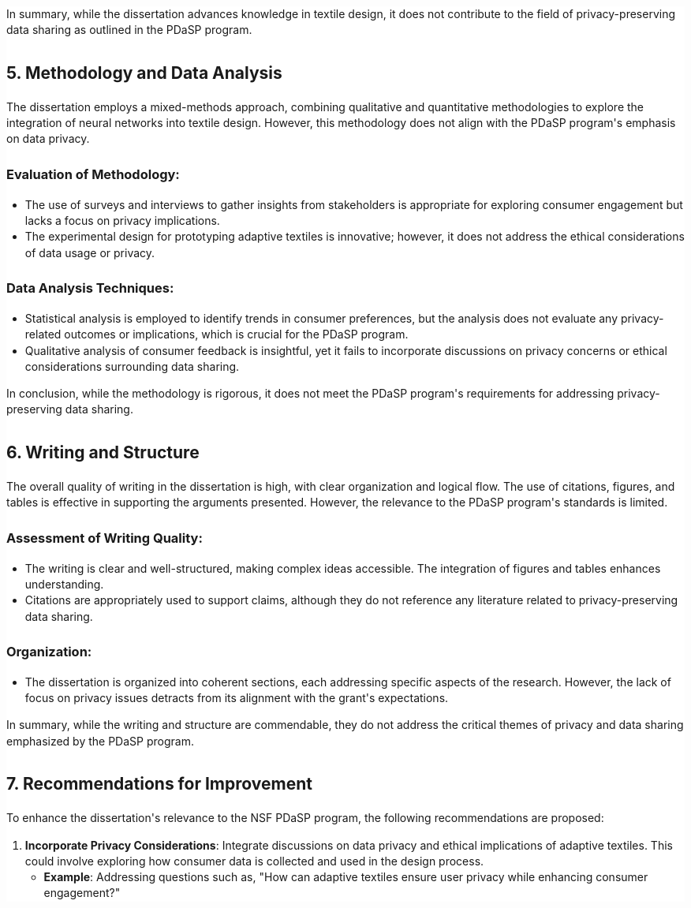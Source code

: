 In summary, while the dissertation advances knowledge in textile design, it does not contribute to the field of privacy-preserving data sharing as outlined in the PDaSP program.

## 5. Methodology and Data Analysis

The dissertation employs a mixed-methods approach, combining qualitative and quantitative methodologies to explore the integration of neural networks into textile design. However, this methodology does not align with the PDaSP program's emphasis on data privacy.

### Evaluation of Methodology:
- The use of surveys and interviews to gather insights from stakeholders is appropriate for exploring consumer engagement but lacks a focus on privacy implications.
- The experimental design for prototyping adaptive textiles is innovative; however, it does not address the ethical considerations of data usage or privacy.

### Data Analysis Techniques:
- Statistical analysis is employed to identify trends in consumer preferences, but the analysis does not evaluate any privacy-related outcomes or implications, which is crucial for the PDaSP program.
- Qualitative analysis of consumer feedback is insightful, yet it fails to incorporate discussions on privacy concerns or ethical considerations surrounding data sharing.

In conclusion, while the methodology is rigorous, it does not meet the PDaSP program's requirements for addressing privacy-preserving data sharing.

## 6. Writing and Structure

The overall quality of writing in the dissertation is high, with clear organization and logical flow. The use of citations, figures, and tables is effective in supporting the arguments presented. However, the relevance to the PDaSP program's standards is limited.

### Assessment of Writing Quality:
- The writing is clear and well-structured, making complex ideas accessible. The integration of figures and tables enhances understanding.
- Citations are appropriately used to support claims, although they do not reference any literature related to privacy-preserving data sharing.

### Organization:
- The dissertation is organized into coherent sections, each addressing specific aspects of the research. However, the lack of focus on privacy issues detracts from its alignment with the grant's expectations.

In summary, while the writing and structure are commendable, they do not address the critical themes of privacy and data sharing emphasized by the PDaSP program.

## 7. Recommendations for Improvement

To enhance the dissertation's relevance to the NSF PDaSP program, the following recommendations are proposed:

1. **Incorporate Privacy Considerations**: Integrate discussions on data privacy and ethical implications of adaptive textiles. This could involve exploring how consumer data is collected and used in the design process.
   - **Example**: Addressing questions such as, "How can adaptive textiles ensure user privacy while enhancing consumer engagement?"
